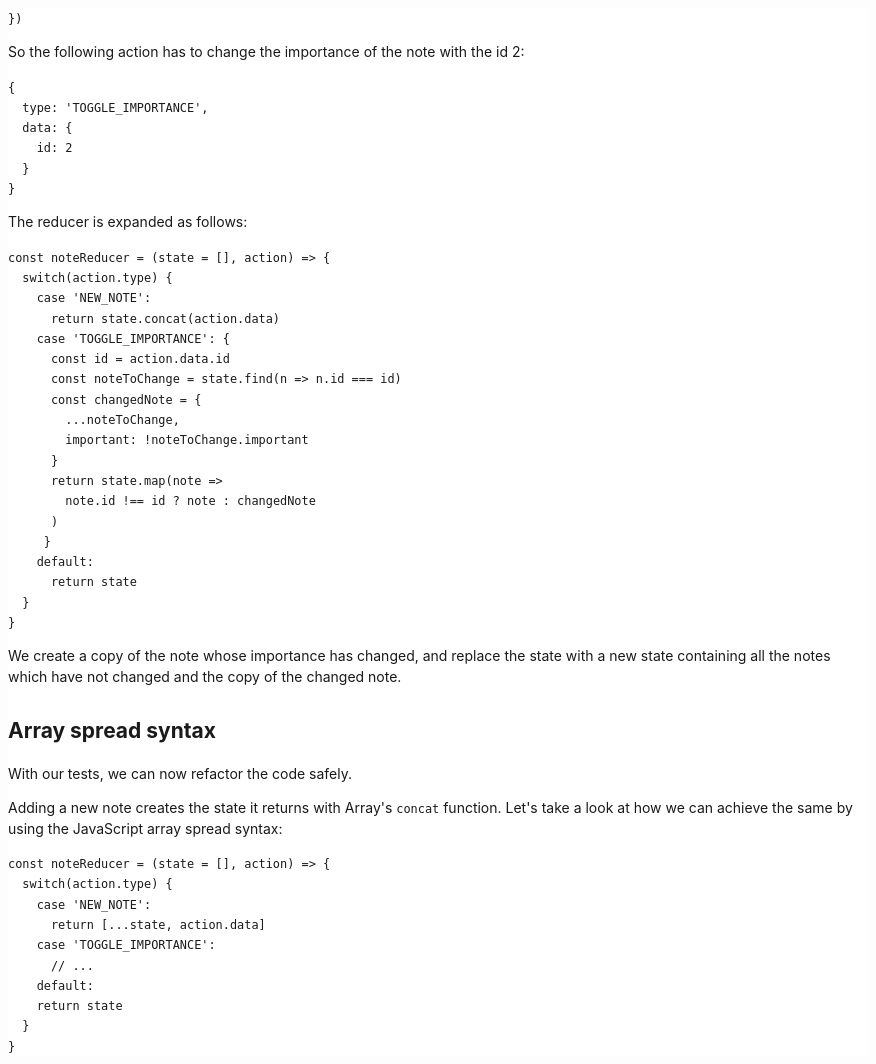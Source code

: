 ```
})
```

So the following action has to change the importance of the note with the id 2:
```
{
  type: 'TOGGLE_IMPORTANCE',
  data: {
    id: 2
  }
}
```

The reducer is expanded as follows:
```
const noteReducer = (state = [], action) => {
  switch(action.type) {
    case 'NEW_NOTE':
      return state.concat(action.data)
    case 'TOGGLE_IMPORTANCE': {
      const id = action.data.id
      const noteToChange = state.find(n => n.id === id)
      const changedNote = { 
        ...noteToChange, 
        important: !noteToChange.important 
      }
      return state.map(note =>
        note.id !== id ? note : changedNote 
      )
     }
    default:
      return state
  }
}
```

We create a copy of the note whose importance has changed, and replace the state with a new state containing all the notes which have not changed and the copy of the changed note.

## Array spread syntax

With our tests, we can now refactor the code safely.

Adding a new note creates the state it returns with Array's `concat` function. Let's take a look at how we can achieve the same by using the JavaScript array spread syntax:
```
const noteReducer = (state = [], action) => {
  switch(action.type) {
    case 'NEW_NOTE':
      return [...state, action.data]
    case 'TOGGLE_IMPORTANCE':
      // ...
    default:
    return state
  }
}
```
